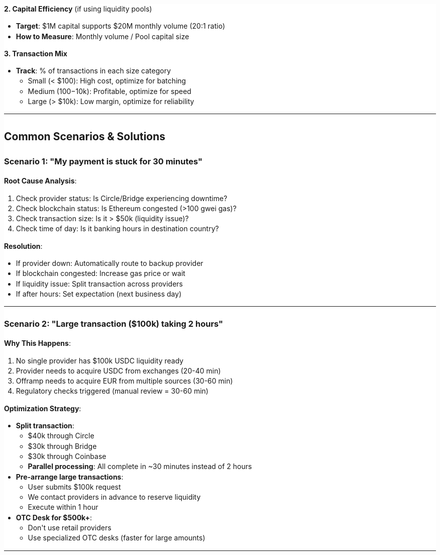 **2. Capital Efficiency** (if using liquidity pools)
- **Target**: $1M capital supports $20M monthly volume (20:1 ratio)
- **How to Measure**: Monthly volume / Pool capital size

**3. Transaction Mix**
- **Track**: % of transactions in each size category
  - Small (< $100): High cost, optimize for batching
  - Medium ($100-$10k): Profitable, optimize for speed
  - Large (> $10k): Low margin, optimize for reliability

---

## Common Scenarios & Solutions

### Scenario 1: "My payment is stuck for 30 minutes"

**Root Cause Analysis**:
1. Check provider status: Is Circle/Bridge experiencing downtime?
2. Check blockchain status: Is Ethereum congested (>100 gwei gas)?
3. Check transaction size: Is it > $50k (liquidity issue)?
4. Check time of day: Is it banking hours in destination country?

**Resolution**:
- If provider down: Automatically route to backup provider
- If blockchain congested: Increase gas price or wait
- If liquidity issue: Split transaction across providers
- If after hours: Set expectation (next business day)

---

### Scenario 2: "Large transaction ($100k) taking 2 hours"

**Why This Happens**:
1. No single provider has $100k USDC liquidity ready
2. Provider needs to acquire USDC from exchanges (20-40 min)
3. Offramp needs to acquire EUR from multiple sources (30-60 min)
4. Regulatory checks triggered (manual review = 30-60 min)

**Optimization Strategy**:
- **Split transaction**:
  - $40k through Circle
  - $30k through Bridge
  - $30k through Coinbase
  - **Parallel processing**: All complete in ~30 minutes instead of 2 hours
- **Pre-arrange large transactions**:
  - User submits $100k request
  - We contact providers in advance to reserve liquidity
  - Execute within 1 hour
- **OTC Desk for $500k+**:
  - Don't use retail providers
  - Use specialized OTC desks (faster for large amounts)

---
